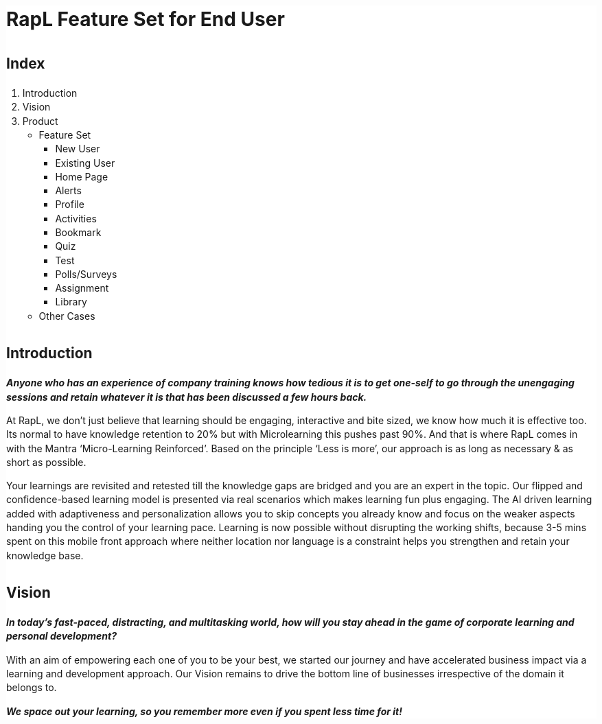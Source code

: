 # RapL Feature Set for End User
## Index
1. Introduction
2. Vision
3. Product
   - Feature Set
     - New User
     - Existing User
     - Home Page
     - Alerts
     - Profile
     - Activities
     - Bookmark
     - Quiz
     - Test
     - Polls/Surveys
     - Assignment
     - Library
   - Other Cases


## Introduction

**_Anyone who has an experience of company training knows how tedious it is to get one-self to go through the unengaging sessions and retain whatever it is that has been discussed a few hours back._**

At RapL, we don’t just believe that learning should be engaging, interactive and bite sized, we know how much it is effective too. Its normal to have knowledge retention to 20% but with Microlearning this pushes past 90%. And that is where RapL comes in with the Mantra ‘Micro-Learning Reinforced’. Based on the principle ‘Less is more’, our approach is as long as necessary & as short as possible.

Your learnings are revisited and retested till the knowledge gaps are bridged and you are an expert in the topic. Our flipped and confidence-based learning model is presented via real scenarios which makes learning fun plus engaging. The AI driven learning added with adaptiveness and personalization allows you to skip concepts you already know and focus on the weaker aspects handing you the control of your learning pace. Learning is now possible without disrupting the working shifts, because 3-5 mins spent on this mobile front approach where neither location nor language is a constraint helps you strengthen and retain your knowledge base. 

## Vision

**_In today’s fast-paced, distracting, and multitasking world, how will you stay ahead in the game of corporate learning and personal development?_**

With an aim of empowering each one of you to be your best, we started our journey and have accelerated business impact via a learning and development approach. Our Vision remains to drive the bottom line of businesses irrespective of the domain it belongs to.

**_We space out your learning, so you remember more even if you spent less time for it!_**
